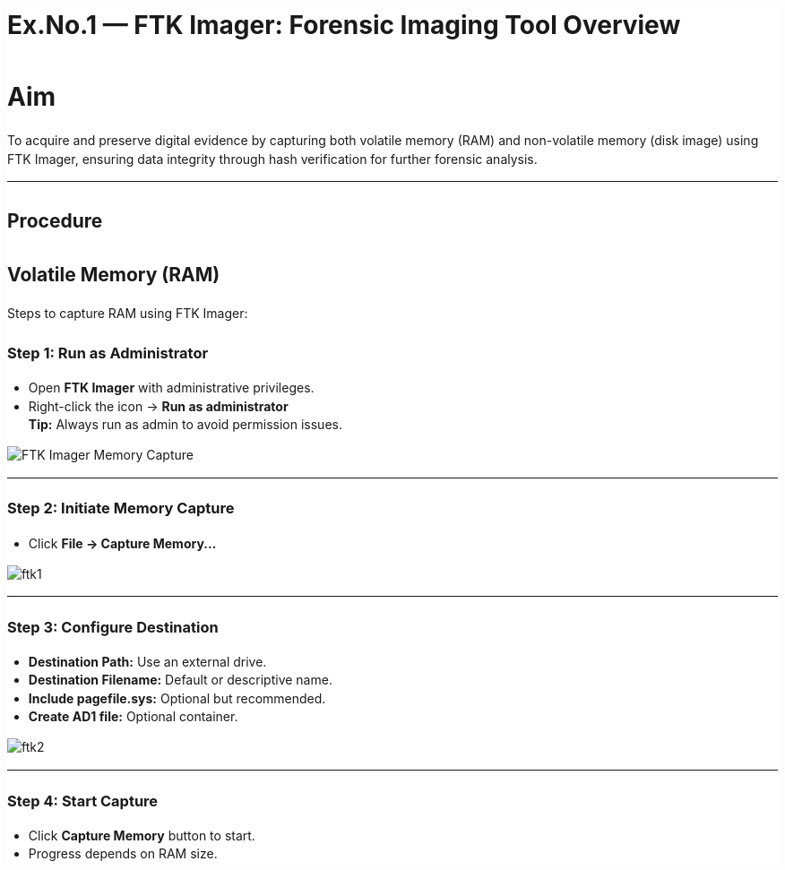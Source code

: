 # Ex.No.1 — FTK Imager: Forensic Imaging Tool Overview

# Aim

To acquire and preserve digital evidence by capturing both volatile memory (RAM) and non-volatile memory (disk image) using FTK Imager, ensuring data integrity through hash verification for further forensic analysis.


---
## Procedure

## Volatile Memory (RAM)

Steps to capture RAM using FTK Imager:

### Step 1: Run as Administrator
- Open **FTK Imager** with administrative privileges.  
- Right-click the icon → **Run as administrator**  
   **Tip:** Always run as admin to avoid permission issues.

<img src="https://github.com/user-attachments/assets/739f9871-3976-41c3-be50-b8a8da805b63" alt="FTK Imager Memory Capture" width="600">

---

### Step 2: Initiate Memory Capture
- Click **File → Capture Memory...**

<img width="600" alt="ftk1" src="https://github.com/user-attachments/assets/e264b657-58d9-478a-a464-25f5aacb8b18" />


---

### Step 3: Configure Destination
- **Destination Path:** Use an external drive.  
- **Destination Filename:** Default or descriptive name.  
- **Include pagefile.sys:** Optional but recommended.  
- **Create AD1 file:** Optional container.


<img width="600" alt="ftk2" src="https://github.com/user-attachments/assets/9c49d359-253d-43e4-bfaa-46cc8056d574" />


---

### Step 4: Start Capture
- Click **Capture Memory** button to start.  
- Progress depends on RAM size.
